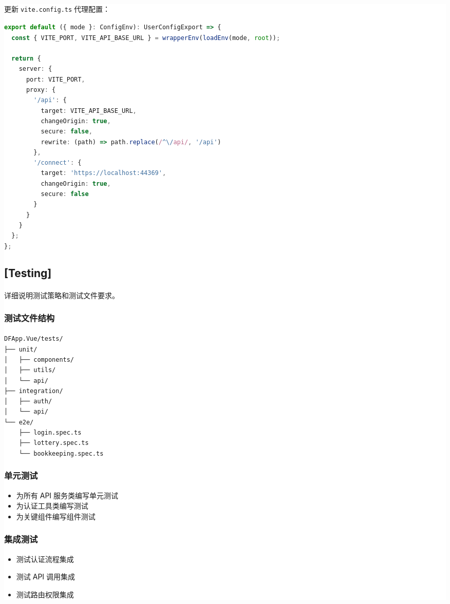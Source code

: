 更新 `vite.config.ts` 代理配置：
```typescript
export default ({ mode }: ConfigEnv): UserConfigExport => {
  const { VITE_PORT, VITE_API_BASE_URL } = wrapperEnv(loadEnv(mode, root));
  
  return {
    server: {
      port: VITE_PORT,
      proxy: {
        '/api': {
          target: VITE_API_BASE_URL,
          changeOrigin: true,
          secure: false,
          rewrite: (path) => path.replace(/^\/api/, '/api')
        },
        '/connect': {
          target: 'https://localhost:44369',
          changeOrigin: true,
          secure: false
        }
      }
    }
  };
};
```

## [Testing]
详细说明测试策略和测试文件要求。

### 测试文件结构
```
DFApp.Vue/tests/
├── unit/
│   ├── components/
│   ├── utils/
│   └── api/
├── integration/
│   ├── auth/
│   └── api/
└── e2e/
    ├── login.spec.ts
    ├── lottery.spec.ts
    └── bookkeeping.spec.ts
```

### 单元测试
- 为所有 API 服务类编写单元测试
- 为认证工具类编写测试
- 为关键组件编写组件测试

### 集成测试
- 测试认证流程集成
- 测试 API 调用集成
- 测试路由权限集成


  [key: string]: any;
  [key: string]: any;
  [key: string]: any;
  [key: string]: any;
  [key: string]: any;
  [key: string]: any;
  [key: string]: any;